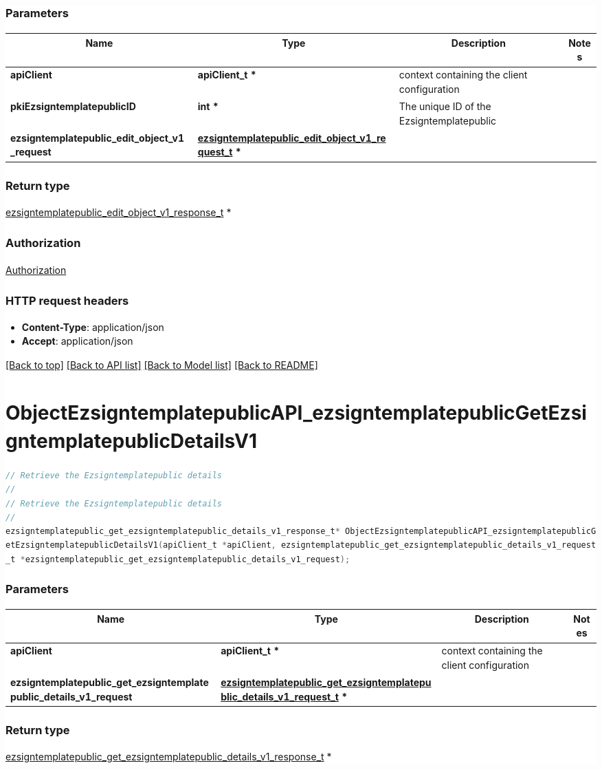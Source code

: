 ### Parameters
Name | Type | Description  | Notes
------------- | ------------- | ------------- | -------------
**apiClient** | **apiClient_t \*** | context containing the client configuration |
**pkiEzsigntemplatepublicID** | **int \*** | The unique ID of the Ezsigntemplatepublic | 
**ezsigntemplatepublic_edit_object_v1_request** | **[ezsigntemplatepublic_edit_object_v1_request_t](ezsigntemplatepublic_edit_object_v1_request.md) \*** |  | 

### Return type

[ezsigntemplatepublic_edit_object_v1_response_t](ezsigntemplatepublic_edit_object_v1_response.md) *


### Authorization

[Authorization](../README.md#Authorization)

### HTTP request headers

 - **Content-Type**: application/json
 - **Accept**: application/json

[[Back to top]](#) [[Back to API list]](../README.md#documentation-for-api-endpoints) [[Back to Model list]](../README.md#documentation-for-models) [[Back to README]](../README.md)

# **ObjectEzsigntemplatepublicAPI_ezsigntemplatepublicGetEzsigntemplatepublicDetailsV1**
```c
// Retrieve the Ezsigntemplatepublic details
//
// Retrieve the Ezsigntemplatepublic details
//
ezsigntemplatepublic_get_ezsigntemplatepublic_details_v1_response_t* ObjectEzsigntemplatepublicAPI_ezsigntemplatepublicGetEzsigntemplatepublicDetailsV1(apiClient_t *apiClient, ezsigntemplatepublic_get_ezsigntemplatepublic_details_v1_request_t *ezsigntemplatepublic_get_ezsigntemplatepublic_details_v1_request);
```

### Parameters
Name | Type | Description  | Notes
------------- | ------------- | ------------- | -------------
**apiClient** | **apiClient_t \*** | context containing the client configuration |
**ezsigntemplatepublic_get_ezsigntemplatepublic_details_v1_request** | **[ezsigntemplatepublic_get_ezsigntemplatepublic_details_v1_request_t](ezsigntemplatepublic_get_ezsigntemplatepublic_details_v1_request.md) \*** |  | 

### Return type

[ezsigntemplatepublic_get_ezsigntemplatepublic_details_v1_response_t](ezsigntemplatepublic_get_ezsigntemplatepublic_details_v1_response.md) *
